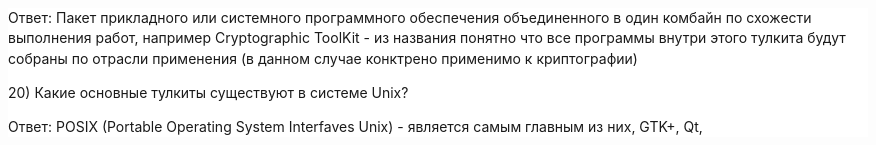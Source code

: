 Ответ: Пакет прикладного или системного программного обеспечения
объединенного в один комбайн по схожести выполнения работ, например
Cryptographic ToolKit - из названия понятно что все программы внутри
этого тулкита будут собраны по отрасли применения (в данном случае
конктрено применимо к криптографии)

20\) Какие основные тулкиты существуют в системе Unix?

Ответ: POSIX (Portable Operating System Interfaves Unix) - является
самым главным из них, GTK+, Qt,
